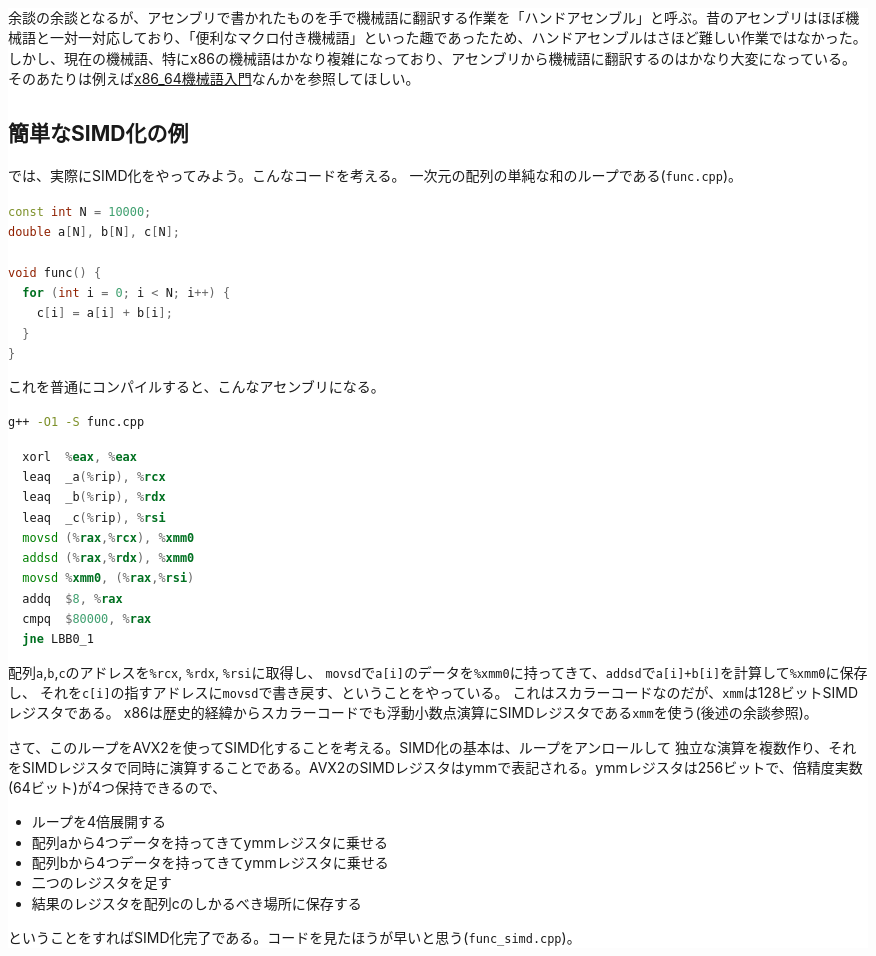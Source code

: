 余談の余談となるが、アセンブリで書かれたものを手で機械語に翻訳する作業を「ハンドアセンブル」と呼ぶ。昔のアセンブリはほぼ機械語と一対一対応しており、「便利なマクロ付き機械語」といった趣であったため、ハンドアセンブルはさほど難しい作業ではなかった。しかし、現在の機械語、特にx86の機械語はかなり複雑になっており、アセンブリから機械語に翻訳するのはかなり大変になっている。そのあたりは例えば[x86_64機械語入門](https://tanakamura.github.io/pllp/docs/x8664_language.html)なんかを参照してほしい。

## 簡単なSIMD化の例

では、実際にSIMD化をやってみよう。こんなコードを考える。
一次元の配列の単純な和のループである(`func.cpp`)。

```cpp
const int N = 10000;
double a[N], b[N], c[N];

void func() {
  for (int i = 0; i < N; i++) {
    c[i] = a[i] + b[i];
  }
}
```

これを普通にコンパイルすると、こんなアセンブリになる。

```sh
g++ -O1 -S func.cpp  
```

```asm
  xorl  %eax, %eax
  leaq  _a(%rip), %rcx
  leaq  _b(%rip), %rdx
  leaq  _c(%rip), %rsi
  movsd (%rax,%rcx), %xmm0
  addsd (%rax,%rdx), %xmm0
  movsd %xmm0, (%rax,%rsi)
  addq  $8, %rax
  cmpq  $80000, %rax
  jne LBB0_1
```

配列`a`,`b`,`c`のアドレスを`%rcx`, `%rdx`, `%rsi`に取得し、
`movsd`で`a[i]`のデータを`%xmm0`に持ってきて、`addsd`で`a[i]+b[i]`を計算して`%xmm0`に保存し、
それを`c[i]`の指すアドレスに`movsd`で書き戻す、ということをやっている。
これはスカラーコードなのだが、`xmm`は128ビットSIMDレジスタである。
x86は歴史的経緯からスカラーコードでも浮動小数点演算にSIMDレジスタである`xmm`を使う(後述の余談参照)。

さて、このループをAVX2を使ってSIMD化することを考える。SIMD化の基本は、ループをアンロールして
独立な演算を複数作り、それをSIMDレジスタで同時に演算することである。AVX2のSIMDレジスタはymmで表記される。ymmレジスタは256ビットで、倍精度実数(64ビット)が4つ保持できるので、

* ループを4倍展開する
* 配列aから4つデータを持ってきてymmレジスタに乗せる
* 配列bから4つデータを持ってきてymmレジスタに乗せる
* 二つのレジスタを足す
* 結果のレジスタを配列cのしかるべき場所に保存する

ということをすればSIMD化完了である。コードを見たほうが早いと思う(`func_simd.cpp`)。
